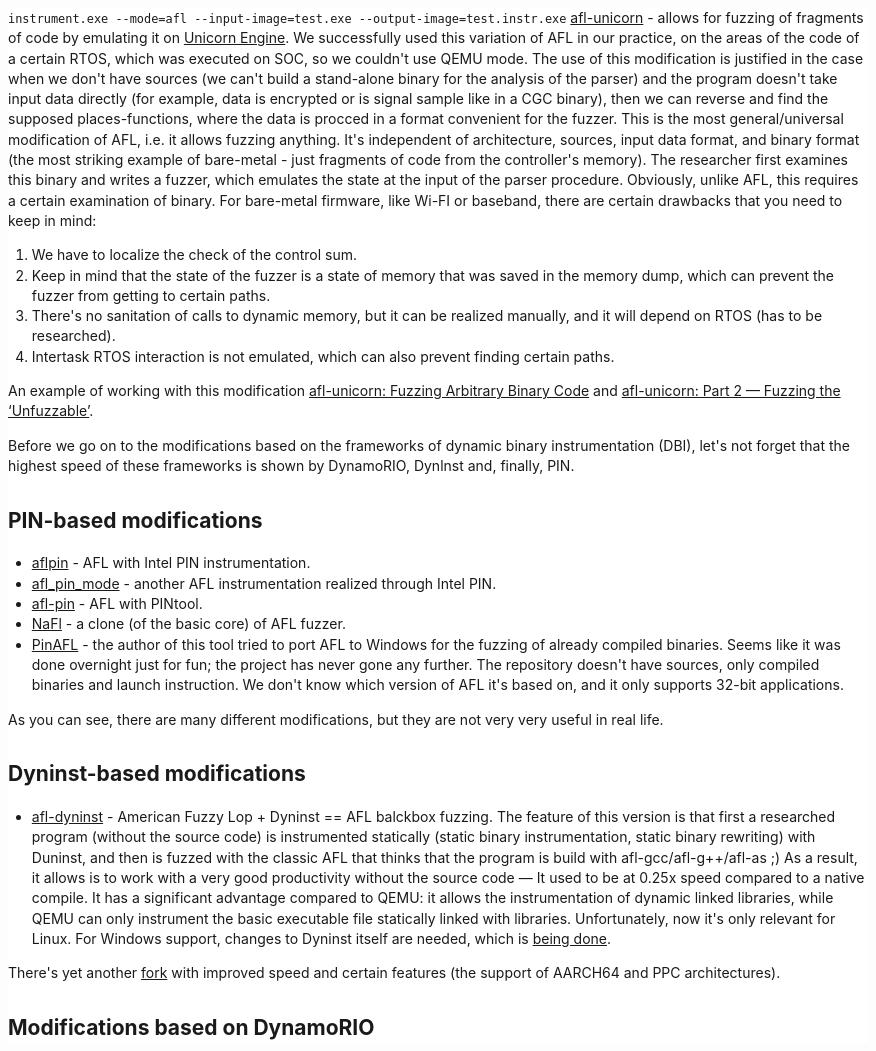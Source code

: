 ```instrument.exe --mode=afl --input-image=test.exe --output-image=test.instr.exe```
[afl-unicorn](https://github.com/Battelle/afl-unicorn) - allows for fuzzing of fragments of code by emulating it on [Unicorn Engine](https://www.unicorn-engine.org/). We successfully used this variation of AFL in our practice, on the areas of the code of a certain RTOS, which was executed on SOC, so we couldn't use QEMU mode. The use of this modification is justified in the case when we don't have sources (we can't build a stand-alone binary for the analysis of the parser) and the program doesn't take input data directly (for example, data is encrypted or is signal sample like in a CGC binary), then we can reverse and find the supposed places-functions, where the data is procced in a format convenient for the fuzzer. This is the most general/universal modification of AFL, i.e. it allows fuzzing anything. It's independent of architecture, sources, input data format, and binary format (the most striking example of bare-metal - just fragments of code from the controller's memory). The researcher first examines this binary and writes a fuzzer, which emulates the state at the input of the parser procedure. Obviously, unlike AFL, this requires a certain examination of binary. For bare-metal firmware, like Wi-FI or baseband, there are certain drawbacks that you need to keep in mind:

1. We have to localize the check of the control sum.
2. Keep in mind that the state of the fuzzer is a state of memory that was saved in the memory dump, which can prevent the fuzzer from getting to certain paths.
3. There's no sanitation of calls to dynamic memory, but it can be realized manually, and it will depend on RTOS (has to be researched).
4. Intertask RTOS interaction is not emulated, which can also prevent finding certain paths.

An example of working with this modification [afl-unicorn: Fuzzing Arbitrary Binary Code](https://hackernoon.com/afl-unicorn-fuzzing-arbitrary-binary-code-563ca28936bf) and [afl-unicorn: Part 2 — Fuzzing the ‘Unfuzzable’](https://hackernoon.com/afl-unicorn-part-2-fuzzing-the-unfuzzable-bea8de3540a5).

Before we go on to the modifications based on the frameworks of dynamic binary instrumentation (DBI), let's not forget that the highest speed of these frameworks is shown by DynamoRIO, Dynlnst and, finally, PIN.

## PIN-based modifications

- [aflpin](https://github.com/mothran/aflpin) - AFL with Intel PIN instrumentation.
- [afl_pin_mode](https://github.com/spinpx/afl_pin_mode) - another AFL instrumentation realized through Intel PIN.
- [afl-pin](https://github.com/vanhauser-thc/afl-pin) - AFL with PINtool.
- [NaFl](https://github.com/carlosgprado/NaFl) - a clone (of the basic core) of AFL fuzzer.
- [PinAFL](https://github.com/houcy/PinAFL) - the author of this tool tried to port AFL to Windows for the fuzzing of already compiled binaries. Seems like it was done overnight just for fun; the project has never gone any further. The repository doesn't have sources, only compiled binaries and launch instruction. We don't know which version of AFL it's based on, and it only supports 32-bit applications.

As you can see, there are many different modifications, but they are not very very useful in real life.

## Dyninst-based modifications

- [afl-dyninst](https://github.com/talos-vulndev/afl-dyninst) - American Fuzzy Lop + Dyninst == AFL balckbox fuzzing. The feature of this version is that first a researched program (without the source code) is instrumented statically (static binary instrumentation, static binary rewriting) with Duninst, and then is  fuzzed with the classic AFL that thinks that the program is build with afl-gcc/afl-g++/afl-as ;) As a result, it allows is to work with a very good productivity without the source code — It used to be at 0.25x speed compared to a native compile. It has a significant advantage compared to QEMU: it allows the instrumentation of dynamic linked libraries, while QEMU can only instrument the basic executable file statically linked with libraries.  Unfortunately, now it's only relevant for Linux. For Windows support, changes to Dyninst itself are needed, which is [being done](https://github.com/dyninst/dyninst/issues/120).

There's yet another [fork](https://github.com/vanhauser-thc/afl-dyninst) with improved speed and certain features (the support of AARCH64 and PPC architectures).

## Modifications based on DynamoRIO
```